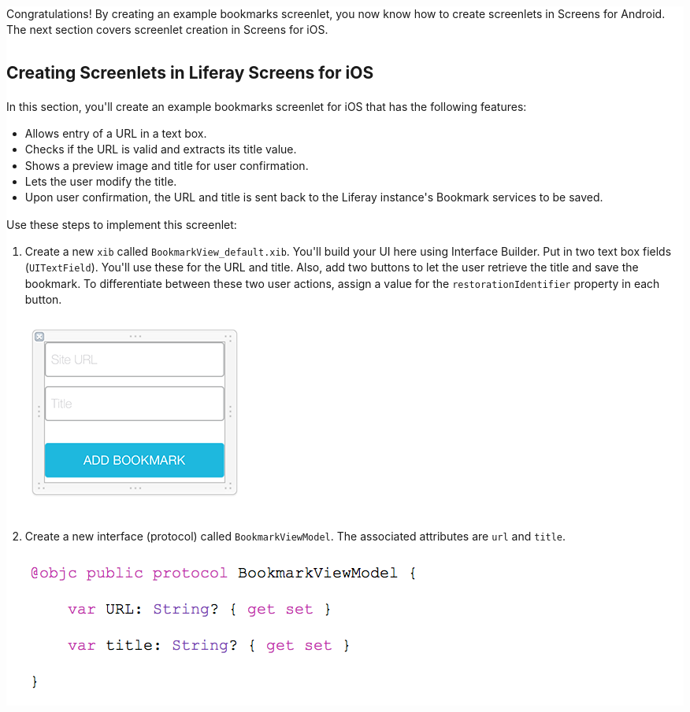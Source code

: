 Congratulations! By creating an example bookmarks screenlet, you now know how to 
create screenlets in Screens for Android. The next section covers screenlet 
creation in Screens for iOS. 

## Creating Screenlets in Liferay Screens for iOS [](id=creating-screenlets-in-liferay-screens-for-ios)

In this section, you'll create an example bookmarks screenlet for iOS that has 
the following features: 

- Allows entry of a URL in a text box. 
- Checks if the URL is valid and extracts its title value. 
- Shows a preview image and title for user confirmation. 
- Lets the user modify the title. 
- Upon user confirmation, the URL and title is sent back to the Liferay 
  instance's Bookmark services to be saved. 

Use these steps to implement this screenlet: 

1. Create a new `xib` called `BookmarkView_default.xib`. You'll build your UI 
   here using Interface Builder. Put in two text box fields (`UITextField`). 
   You'll use these for the URL and title. Also, add two buttons to let the user 
   retrieve the title and save the bookmark. To differentiate between these two 
   user actions, assign a value for the `restorationIdentifier` property in each 
   button. 

    ![Figure 2: The new `xib` file for the new screenlet.](../../images/screens-ios-xcode-add-bookmark.png)

2. Create a new interface (protocol) called `BookmarkViewModel`. The associated 
   attributes are `url` and `title`.

    ![Figure 3: The new view model for the new screenlet.](../../images/screens-ios-xcode-bookmark-viewmodel.png)
